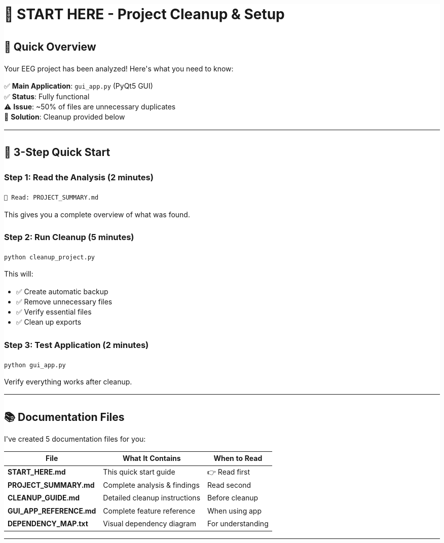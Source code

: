 # 🚀 START HERE - Project Cleanup & Setup

## 📌 Quick Overview

Your EEG project has been analyzed! Here's what you need to know:

✅ **Main Application**: `gui_app.py` (PyQt5 GUI)  
✅ **Status**: Fully functional  
⚠️ **Issue**: ~50% of files are unnecessary duplicates  
🎯 **Solution**: Cleanup provided below

---

## 🎯 3-Step Quick Start

### Step 1: Read the Analysis (2 minutes)
```
📖 Read: PROJECT_SUMMARY.md
```
This gives you a complete overview of what was found.

### Step 2: Run Cleanup (5 minutes)
```bash
python cleanup_project.py
```
This will:
- ✅ Create automatic backup
- ✅ Remove unnecessary files
- ✅ Verify essential files
- ✅ Clean up exports

### Step 3: Test Application (2 minutes)
```bash
python gui_app.py
```
Verify everything works after cleanup.

---

## 📚 Documentation Files

I've created 5 documentation files for you:

| File | What It Contains | When to Read |
|------|------------------|--------------|
| **START_HERE.md** | This quick start guide | 👉 Read first |
| **PROJECT_SUMMARY.md** | Complete analysis & findings | Read second |
| **CLEANUP_GUIDE.md** | Detailed cleanup instructions | Before cleanup |
| **GUI_APP_REFERENCE.md** | Complete feature reference | When using app |
| **DEPENDENCY_MAP.txt** | Visual dependency diagram | For understanding |

---